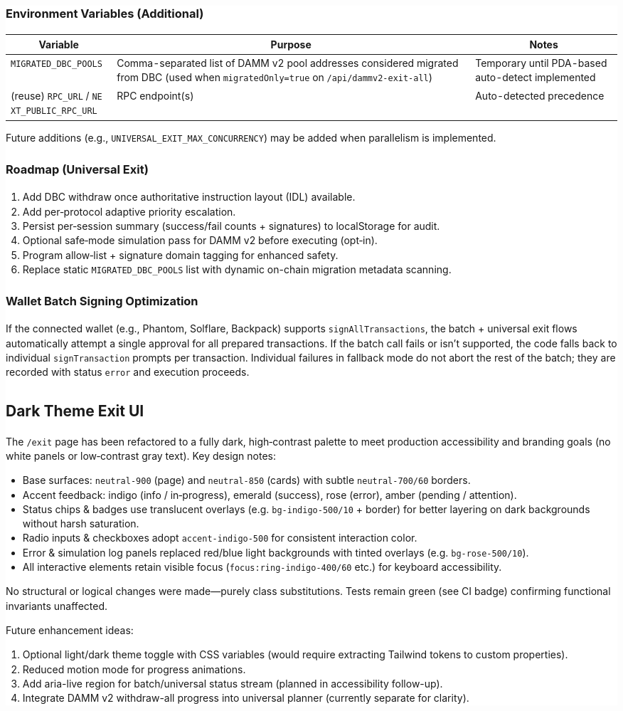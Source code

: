 ### Environment Variables (Additional)

| Variable                                  | Purpose                                                                                                                               | Notes                                             |
| ----------------------------------------- | ------------------------------------------------------------------------------------------------------------------------------------- | ------------------------------------------------- |
| `MIGRATED_DBC_POOLS`                      | Comma-separated list of DAMM v2 pool addresses considered migrated from DBC (used when `migratedOnly=true` on `/api/dammv2-exit-all`) | Temporary until PDA-based auto-detect implemented |
| (reuse) `RPC_URL` / `NEXT_PUBLIC_RPC_URL` | RPC endpoint(s)                                                                                                                       | Auto-detected precedence                          |

Future additions (e.g., `UNIVERSAL_EXIT_MAX_CONCURRENCY`) may be added when parallelism is
implemented.

### Roadmap (Universal Exit)

1. Add DBC withdraw once authoritative instruction layout (IDL) available.
2. Add per‑protocol adaptive priority escalation.
3. Persist per‑session summary (success/fail counts + signatures) to localStorage for audit.
4. Optional safe‑mode simulation pass for DAMM v2 before executing (opt‑in).
5. Program allow‑list + signature domain tagging for enhanced safety.
6. Replace static `MIGRATED_DBC_POOLS` list with dynamic on-chain migration metadata scanning.

### Wallet Batch Signing Optimization

If the connected wallet (e.g., Phantom, Solflare, Backpack) supports `signAllTransactions`, the
batch + universal exit flows automatically attempt a single approval for all prepared transactions.
If the batch call fails or isn’t supported, the code falls back to individual `signTransaction`
prompts per transaction. Individual failures in fallback mode do not abort the rest of the batch;
they are recorded with status `error` and execution proceeds.

## Dark Theme Exit UI

The `/exit` page has been refactored to a fully dark, high‑contrast palette to meet production
accessibility and branding goals (no white panels or low‑contrast gray text). Key design notes:

- Base surfaces: `neutral-900` (page) and `neutral-850` (cards) with subtle `neutral-700/60`
  borders.
- Accent feedback: indigo (info / in‑progress), emerald (success), rose (error), amber (pending /
  attention).
- Status chips & badges use translucent overlays (e.g. `bg-indigo-500/10` + border) for better
  layering on dark backgrounds without harsh saturation.
- Radio inputs & checkboxes adopt `accent-indigo-500` for consistent interaction color.
- Error & simulation log panels replaced red/blue light backgrounds with tinted overlays (e.g.
  `bg-rose-500/10`).
- All interactive elements retain visible focus (`focus:ring-indigo-400/60` etc.) for keyboard
  accessibility.

No structural or logical changes were made—purely class substitutions. Tests remain green (see CI
badge) confirming functional invariants unaffected.

Future enhancement ideas:

1. Optional light/dark theme toggle with CSS variables (would require extracting Tailwind tokens to
   custom properties).
2. Reduced motion mode for progress animations.
3. Add aria-live region for batch/universal status stream (planned in accessibility follow-up).
4. Integrate DAMM v2 withdraw-all progress into universal planner (currently separate for clarity).
